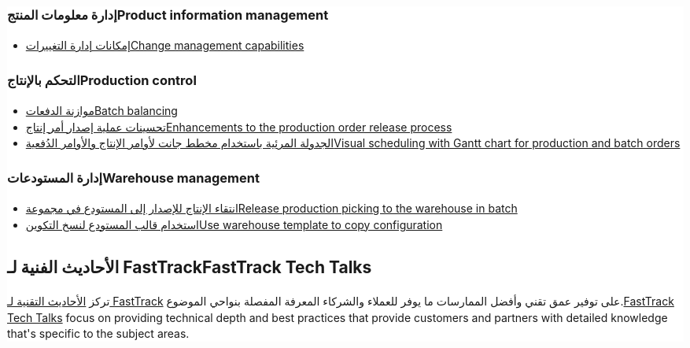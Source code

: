 ### <a name="product-information-management"></a><span data-ttu-id="3d44c-182">إدارة معلومات المنتج</span><span class="sxs-lookup"><span data-stu-id="3d44c-182">Product information management</span></span>
- [<span data-ttu-id="3d44c-183">إمكانات إدارة التغييرات</span><span class="sxs-lookup"><span data-stu-id="3d44c-183">Change management capabilities</span></span>](https://youtu.be/N313FqvRuBc)

### <a name="production-control"></a><span data-ttu-id="3d44c-184">التحكم بالإنتاج</span><span class="sxs-lookup"><span data-stu-id="3d44c-184">Production control</span></span>

- [<span data-ttu-id="3d44c-185">موازنة الدفعات</span><span class="sxs-lookup"><span data-stu-id="3d44c-185">Batch balancing</span></span>](https://www.youtube.com/watch?v=4SNLWsU9KyI&feature=youtu.be)
- [<span data-ttu-id="3d44c-186">تحسينات عملية إصدار أمر إنتاج</span><span class="sxs-lookup"><span data-stu-id="3d44c-186">Enhancements to the production order release process</span></span>](https://www.youtube.com/watch?v=Rm3ojAz6Zu0&feature=youtu.be)
- [<span data-ttu-id="3d44c-187">الجدولة المرئية باستخدام مخطط جانت لأوامر الإنتاج والأوامر الدُفعية</span><span class="sxs-lookup"><span data-stu-id="3d44c-187">Visual scheduling with Gantt chart for production and batch orders</span></span>](https://youtu.be/BtbuShkGj4I)


### <a name="warehouse-management"></a><span data-ttu-id="3d44c-188">إدارة المستودعات</span><span class="sxs-lookup"><span data-stu-id="3d44c-188">Warehouse management</span></span>

- [<span data-ttu-id="3d44c-189">انتقاء الإنتاج للإصدار إلى المستودع في مجموعة</span><span class="sxs-lookup"><span data-stu-id="3d44c-189">Release production picking to the warehouse in batch</span></span>](https://youtu.be/8urAJn50dQ8)
- [<span data-ttu-id="3d44c-190">استخدام قالب المستودع لنسخ التكوين</span><span class="sxs-lookup"><span data-stu-id="3d44c-190">Use warehouse template to copy configuration</span></span>](https://www.youtube.com/watch?v=K2WIfFlqJYs&feature=youtu.be)

## <a name="fasttrack-tech-talks"></a><span data-ttu-id="3d44c-191">الأحاديث الفنية لـ FastTrack</span><span class="sxs-lookup"><span data-stu-id="3d44c-191">FastTrack Tech Talks</span></span>

<span data-ttu-id="3d44c-192">تركز [الأحاديث التقنية لـ FastTrack](https://community.dynamics.com/365/b/techtalks?c=Finance%20and%20Operations) على توفير عمق تقني وأفضل الممارسات ما يوفر للعملاء والشركاء المعرفة المفصلة بنواحي الموضوع.</span><span class="sxs-lookup"><span data-stu-id="3d44c-192">[FastTrack Tech Talks](https://community.dynamics.com/365/b/techtalks?c=Finance%20and%20Operations) focus on providing technical depth and best practices that provide customers and partners with detailed knowledge that's specific to the subject areas.</span></span>


